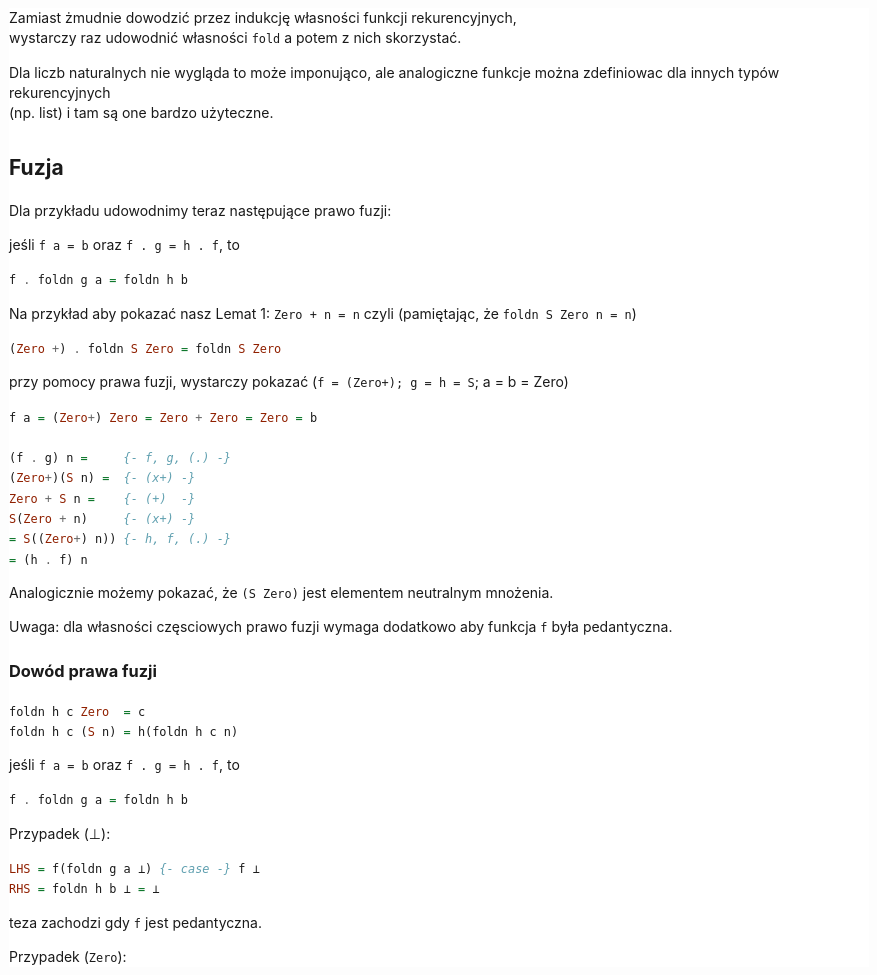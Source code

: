 Zamiast żmudnie dowodzić przez indukcję własności funkcji rekurencyjnych,<br />
wystarczy raz udowodnić własności `fold` a potem z nich skorzystać.

Dla liczb naturalnych nie wygląda to może imponująco, ale analogiczne funkcje można zdefiniowac dla innych typów rekurencyjnych <br />
(np. list) i tam są one bardzo użyteczne.


## Fuzja

Dla przykładu udowodnimy teraz następujące prawo fuzji:


jeśli `f a = b` oraz `f . g = h . f`, to
``` haskell
f . foldn g a = foldn h b
```

Na przykład aby pokazać nasz Lemat 1: `Zero + n = n`  czyli (pamiętając, że `foldn S Zero n = n`)

``` haskell
(Zero +) . foldn S Zero = foldn S Zero
```
przy pomocy prawa fuzji, wystarczy pokazać (`f = (Zero+); g = h = S`; a = b = Zero)

``` haskell
f a = (Zero+) Zero = Zero + Zero = Zero = b

(f . g) n =     {- f, g, (.) -}
(Zero+)(S n) =  {- (x+) -}
Zero + S n =    {- (+)  -}
S(Zero + n)     {- (x+) -}
= S((Zero+) n)) {- h, f, (.) -}
= (h . f) n
```

Analogicznie możemy pokazać, że `(S Zero)` jest elementem neutralnym mnożenia.

Uwaga: dla własności częsciowych prawo fuzji wymaga dodatkowo aby funkcja `f` była pedantyczna.

### Dowód prawa fuzji
``` haskell
foldn h c Zero  = c
foldn h c (S n) = h(foldn h c n)
```
jeśli `f a = b` oraz `f . g = h . f`, to
``` haskell
f . foldn g a = foldn h b
```
Przypadek (⊥):

``` haskell
LHS = f(foldn g a ⊥) {- case -} f ⊥
RHS = foldn h b ⊥ = ⊥
```
teza zachodzi gdy `f` jest pedantyczna.

Przypadek (`Zero`):
